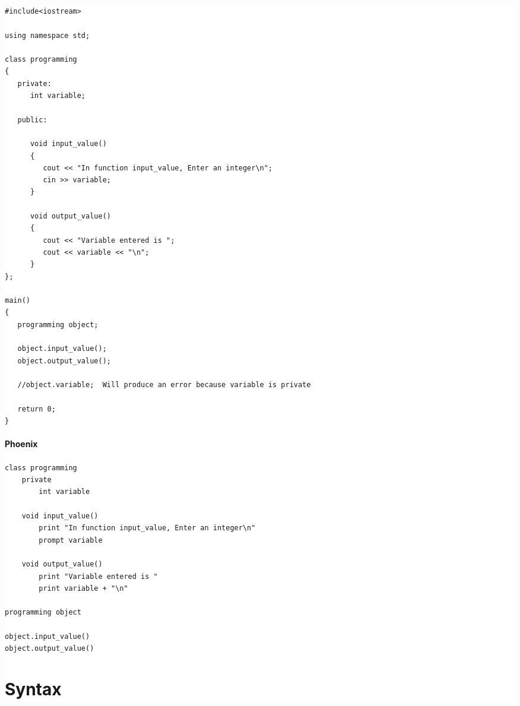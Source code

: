 	#include<iostream>
	 
	using namespace std;
	 
	class programming
	{
	   private:
		  int variable;
	 
	   public:
	 
		  void input_value()
		  {
			 cout << "In function input_value, Enter an integer\n";
			 cin >> variable;
		  }
	 
		  void output_value()
		  {
			 cout << "Variable entered is ";
			 cout << variable << "\n";
		  }
	};
	 
	main()
	{
	   programming object;
	 
	   object.input_value();
	   object.output_value();
	 
	   //object.variable;  Will produce an error because variable is private
	 
	   return 0;
	}
	
#### Phoenix
	class programming
		private
			int variable
	
		void input_value()
			print "In function input_value, Enter an integer\n"
			prompt variable
	
		void output_value()
			print "Variable entered is "
			print variable + "\n"

	programming object

	object.input_value()
	object.output_value()

# Syntax
